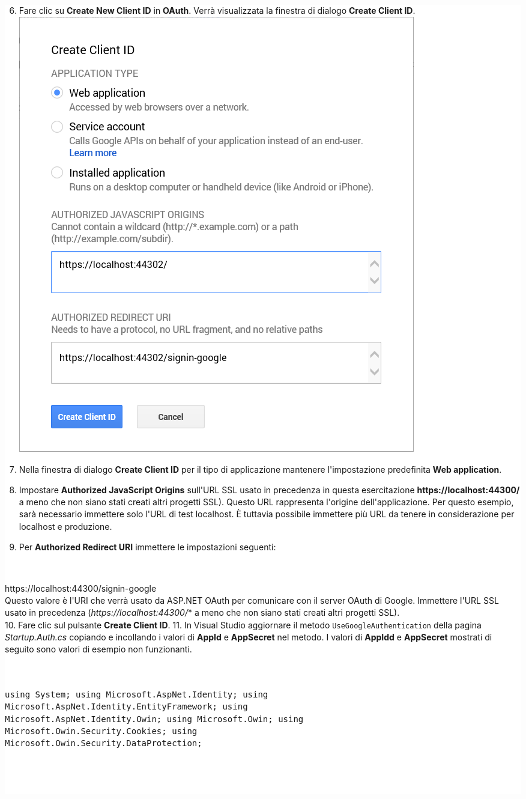 6. Fare clic su **Create New Client ID** in **OAuth**. Verrà visualizzata la finestra di dialogo **Create Client ID**. ![Google - creare ID Client](./media/web-sites-dotnet-deploy-aspnet-webforms-app-membership-oauth-sql-database/SecureWebForms21c.png)  
7. Nella finestra di dialogo **Create Client ID** per il tipo di applicazione mantenere l'impostazione predefinita **Web application**.  
8. Impostare **Authorized JavaScript Origins** sull'URL SSL usato in precedenza in questa esercitazione **https://localhost:44300/** a meno che non siano stati creati altri progetti SSL). Questo URL rappresenta l'origine dell'applicazione. Per questo esempio, sarà necessario immettere solo l'URL di test localhost. È tuttavia possibile immettere più URL da tenere in considerazione per localhost e produzione.  

9. Per **Authorized Redirect URI** immettere le impostazioni seguenti:
	<pre class="prettyprint">  
https://localhost:44300/signin-google  
</pre>Questo valore è l'URI che verrà usato da ASP.NET OAuth per comunicare con il server OAuth di Google. Immettere l'URL SSL usato in precedenza (*https://localhost:44300/** a meno che non siano stati creati altri progetti SSL).  
10. Fare clic sul pulsante **Create Client ID**.
11. In Visual Studio aggiornare il metodo `UseGoogleAuthentication` della pagina *Startup.Auth.cs* copiando e incollando i valori di **AppId** e **AppSecret** nel metodo. I valori di **AppIdd** e **AppSecret** mostrati di seguito sono valori di esempio non funzionanti.  
	<pre class="prettyprint">  
using System;
using Microsoft.AspNet.Identity;
using Microsoft.AspNet.Identity.EntityFramework;
using Microsoft.AspNet.Identity.Owin;
using Microsoft.Owin;
using Microsoft.Owin.Security.Cookies;
using Microsoft.Owin.Security.DataProtection;